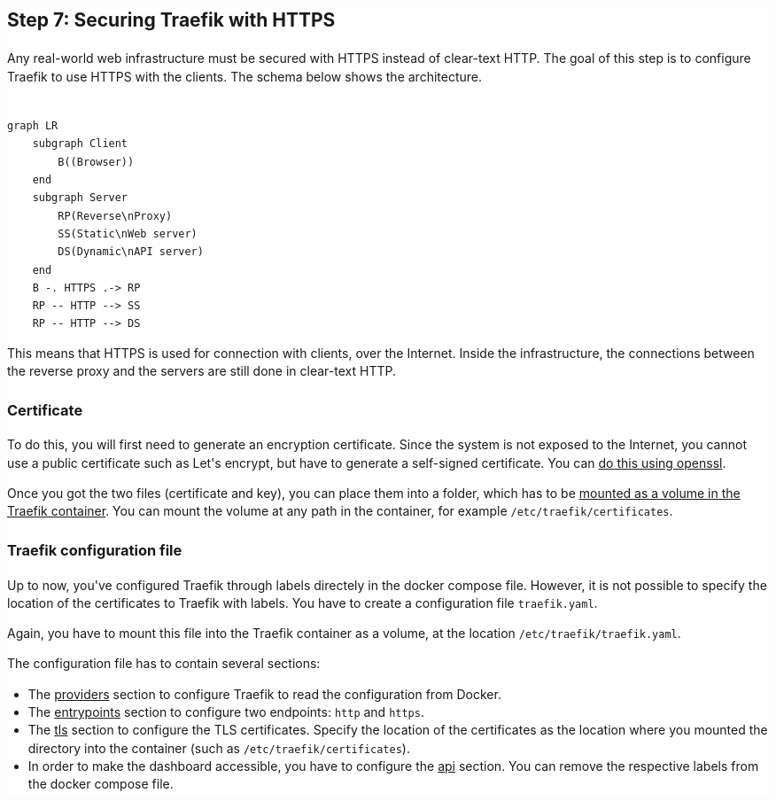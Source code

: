 
Step 7: Securing Traefik with HTTPS
-----------------------------------

Any real-world web infrastructure must be secured with HTTPS instead of clear-text HTTP. The goal of this step is to configure Traefik to use HTTPS with the clients. The schema below shows the architecture.

```mermaid

graph LR
    subgraph Client
        B((Browser))
    end
    subgraph Server
        RP(Reverse\nProxy)
        SS(Static\nWeb server)
        DS(Dynamic\nAPI server)
    end
    B -. HTTPS .-> RP
    RP -- HTTP --> SS
    RP -- HTTP --> DS
```

This means that HTTPS is used for connection with clients, over the Internet. Inside the infrastructure, the connections between the reverse proxy and the servers are still done in clear-text HTTP.

### Certificate

To do this, you will first need to generate an encryption certificate. Since the system is not exposed to the Internet, you cannot use a public certificate such as Let's encrypt, but have to generate a self-signed certificate. You can [do this using openssl](https://stackoverflow.com/questions/10175812/how-to-create-a-self-signed-certificate-with-openssl#10176685).

Once you got the two files (certificate and key), you can place them into a folder, which has to be [mounted as a volume in the Traefik container](https://docs.docker.com/compose/compose-file/compose-file-v3/#short-syntax-3). You can mount the volume at any path in the container, for example `/etc/traefik/certificates`.

### Traefik configuration file

Up to now, you've configured Traefik through labels directely in the docker compose file. However, it is not possible to specify the location of the certificates to Traefik with labels. You have to create a configuration file `traefik.yaml`. 

Again, you have to mount this file into the Traefik container as a volume, at the location `/etc/traefik/traefik.yaml`.

The configuration file has to contain several sections:

- The [providers](https://doc.traefik.io/traefik/providers/docker/#configuration-examples) section to configure Traefik to read the configuration from Docker.
- The [entrypoints](https://doc.traefik.io/traefik/routing/entrypoints/#configuration-examples) section to configure two endpoints:  `http` and `https`.
- The [tls](https://doc.traefik.io/traefik/https/tls/#user-defined) section to configure the TLS certificates. Specify the location of the certificates as the location where you mounted the directory into the container (such as `/etc/traefik/certificates`).
- In order to make the dashboard accessible, you have to configure the [api](https://doc.traefik.io/traefik/operations/dashboard/#insecure-mode) section. You can remove the respective labels from the docker compose file.
